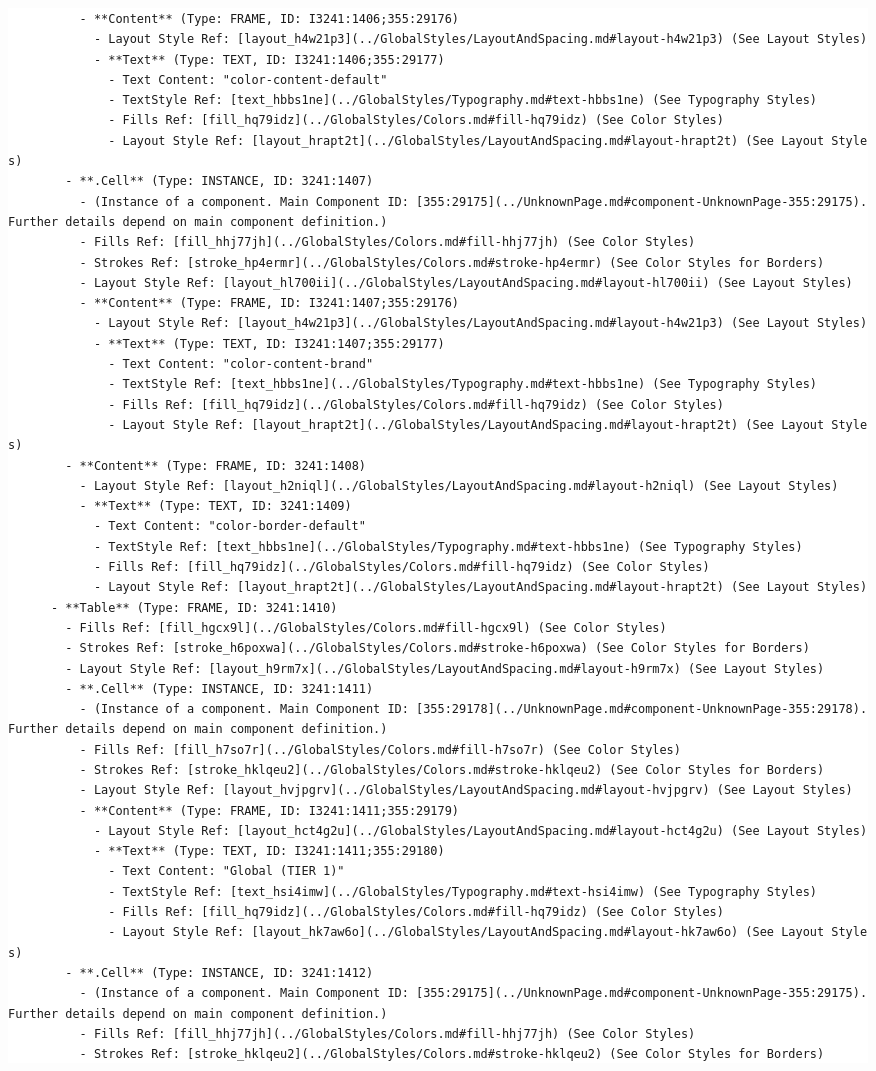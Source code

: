               - **Content** (Type: FRAME, ID: I3241:1406;355:29176)
                - Layout Style Ref: [layout_h4w21p3](../GlobalStyles/LayoutAndSpacing.md#layout-h4w21p3) (See Layout Styles)
                - **Text** (Type: TEXT, ID: I3241:1406;355:29177)
                  - Text Content: "color-content-default"
                  - TextStyle Ref: [text_hbbs1ne](../GlobalStyles/Typography.md#text-hbbs1ne) (See Typography Styles)
                  - Fills Ref: [fill_hq79idz](../GlobalStyles/Colors.md#fill-hq79idz) (See Color Styles)
                  - Layout Style Ref: [layout_hrapt2t](../GlobalStyles/LayoutAndSpacing.md#layout-hrapt2t) (See Layout Styles)
            - **.Cell** (Type: INSTANCE, ID: 3241:1407)
              - (Instance of a component. Main Component ID: [355:29175](../UnknownPage.md#component-UnknownPage-355:29175). Further details depend on main component definition.)
              - Fills Ref: [fill_hhj77jh](../GlobalStyles/Colors.md#fill-hhj77jh) (See Color Styles)
              - Strokes Ref: [stroke_hp4ermr](../GlobalStyles/Colors.md#stroke-hp4ermr) (See Color Styles for Borders)
              - Layout Style Ref: [layout_hl700ii](../GlobalStyles/LayoutAndSpacing.md#layout-hl700ii) (See Layout Styles)
              - **Content** (Type: FRAME, ID: I3241:1407;355:29176)
                - Layout Style Ref: [layout_h4w21p3](../GlobalStyles/LayoutAndSpacing.md#layout-h4w21p3) (See Layout Styles)
                - **Text** (Type: TEXT, ID: I3241:1407;355:29177)
                  - Text Content: "color-content-brand"
                  - TextStyle Ref: [text_hbbs1ne](../GlobalStyles/Typography.md#text-hbbs1ne) (See Typography Styles)
                  - Fills Ref: [fill_hq79idz](../GlobalStyles/Colors.md#fill-hq79idz) (See Color Styles)
                  - Layout Style Ref: [layout_hrapt2t](../GlobalStyles/LayoutAndSpacing.md#layout-hrapt2t) (See Layout Styles)
            - **Content** (Type: FRAME, ID: 3241:1408)
              - Layout Style Ref: [layout_h2niql](../GlobalStyles/LayoutAndSpacing.md#layout-h2niql) (See Layout Styles)
              - **Text** (Type: TEXT, ID: 3241:1409)
                - Text Content: "color-border-default"
                - TextStyle Ref: [text_hbbs1ne](../GlobalStyles/Typography.md#text-hbbs1ne) (See Typography Styles)
                - Fills Ref: [fill_hq79idz](../GlobalStyles/Colors.md#fill-hq79idz) (See Color Styles)
                - Layout Style Ref: [layout_hrapt2t](../GlobalStyles/LayoutAndSpacing.md#layout-hrapt2t) (See Layout Styles)
          - **Table** (Type: FRAME, ID: 3241:1410)
            - Fills Ref: [fill_hgcx9l](../GlobalStyles/Colors.md#fill-hgcx9l) (See Color Styles)
            - Strokes Ref: [stroke_h6poxwa](../GlobalStyles/Colors.md#stroke-h6poxwa) (See Color Styles for Borders)
            - Layout Style Ref: [layout_h9rm7x](../GlobalStyles/LayoutAndSpacing.md#layout-h9rm7x) (See Layout Styles)
            - **.Cell** (Type: INSTANCE, ID: 3241:1411)
              - (Instance of a component. Main Component ID: [355:29178](../UnknownPage.md#component-UnknownPage-355:29178). Further details depend on main component definition.)
              - Fills Ref: [fill_h7so7r](../GlobalStyles/Colors.md#fill-h7so7r) (See Color Styles)
              - Strokes Ref: [stroke_hklqeu2](../GlobalStyles/Colors.md#stroke-hklqeu2) (See Color Styles for Borders)
              - Layout Style Ref: [layout_hvjpgrv](../GlobalStyles/LayoutAndSpacing.md#layout-hvjpgrv) (See Layout Styles)
              - **Content** (Type: FRAME, ID: I3241:1411;355:29179)
                - Layout Style Ref: [layout_hct4g2u](../GlobalStyles/LayoutAndSpacing.md#layout-hct4g2u) (See Layout Styles)
                - **Text** (Type: TEXT, ID: I3241:1411;355:29180)
                  - Text Content: "Global (TIER 1)"
                  - TextStyle Ref: [text_hsi4imw](../GlobalStyles/Typography.md#text-hsi4imw) (See Typography Styles)
                  - Fills Ref: [fill_hq79idz](../GlobalStyles/Colors.md#fill-hq79idz) (See Color Styles)
                  - Layout Style Ref: [layout_hk7aw6o](../GlobalStyles/LayoutAndSpacing.md#layout-hk7aw6o) (See Layout Styles)
            - **.Cell** (Type: INSTANCE, ID: 3241:1412)
              - (Instance of a component. Main Component ID: [355:29175](../UnknownPage.md#component-UnknownPage-355:29175). Further details depend on main component definition.)
              - Fills Ref: [fill_hhj77jh](../GlobalStyles/Colors.md#fill-hhj77jh) (See Color Styles)
              - Strokes Ref: [stroke_hklqeu2](../GlobalStyles/Colors.md#stroke-hklqeu2) (See Color Styles for Borders)